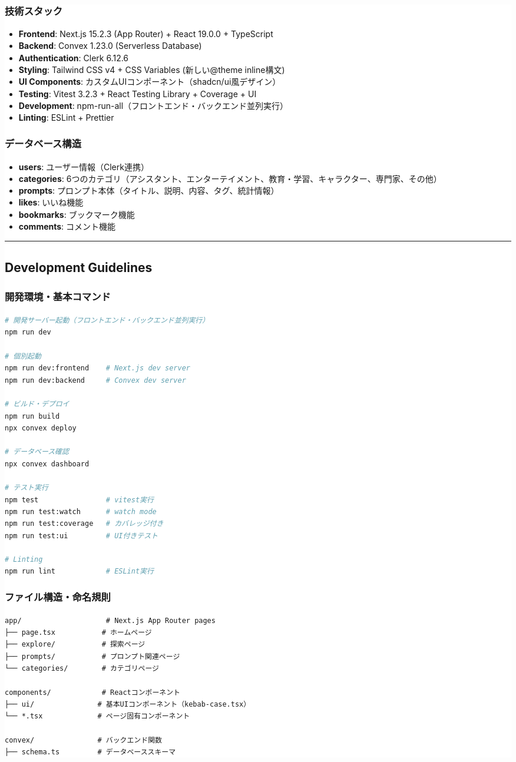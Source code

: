 ### 技術スタック
- **Frontend**: Next.js 15.2.3 (App Router) + React 19.0.0 + TypeScript
- **Backend**: Convex 1.23.0 (Serverless Database)
- **Authentication**: Clerk 6.12.6
- **Styling**: Tailwind CSS v4 + CSS Variables (新しい@theme inline構文)
- **UI Components**: カスタムUIコンポーネント（shadcn/ui風デザイン）
- **Testing**: Vitest 3.2.3 + React Testing Library + Coverage + UI
- **Development**: npm-run-all（フロントエンド・バックエンド並列実行）
- **Linting**: ESLint + Prettier

### データベース構造
- **users**: ユーザー情報（Clerk連携）
- **categories**: 6つのカテゴリ（アシスタント、エンターテイメント、教育・学習、キャラクター、専門家、その他）
- **prompts**: プロンプト本体（タイトル、説明、内容、タグ、統計情報）
- **likes**: いいね機能
- **bookmarks**: ブックマーク機能
- **comments**: コメント機能

---

## Development Guidelines

### 開発環境・基本コマンド
```bash
# 開発サーバー起動（フロントエンド・バックエンド並列実行）
npm run dev

# 個別起動
npm run dev:frontend    # Next.js dev server
npm run dev:backend     # Convex dev server

# ビルド・デプロイ
npm run build
npx convex deploy

# データベース確認
npx convex dashboard

# テスト実行
npm test                # vitest実行
npm run test:watch      # watch mode
npm run test:coverage   # カバレッジ付き
npm run test:ui         # UI付きテスト

# Linting
npm run lint            # ESLint実行
```

### ファイル構造・命名規則
```
app/                    # Next.js App Router pages
├── page.tsx           # ホームページ
├── explore/           # 探索ページ
├── prompts/           # プロンプト関連ページ
└── categories/        # カテゴリページ

components/            # Reactコンポーネント
├── ui/               # 基本UIコンポーネント（kebab-case.tsx）
└── *.tsx             # ページ固有コンポーネント

convex/               # バックエンド関数
├── schema.ts         # データベーススキーマ
```